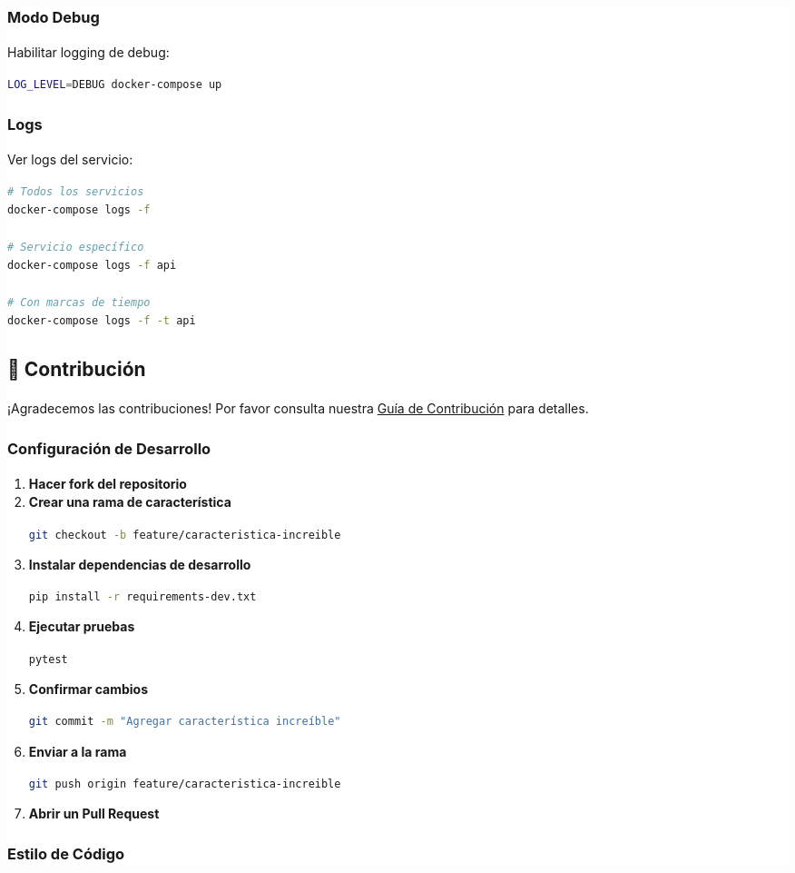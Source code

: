 ### Modo Debug

Habilitar logging de debug:

```bash
LOG_LEVEL=DEBUG docker-compose up
```

### Logs

Ver logs del servicio:

```bash
# Todos los servicios
docker-compose logs -f

# Servicio específico
docker-compose logs -f api

# Con marcas de tiempo
docker-compose logs -f -t api
```

## 🤝 Contribución

¡Agradecemos las contribuciones! Por favor consulta nuestra [Guía de Contribución](CONTRIBUTING.md) para detalles.

### Configuración de Desarrollo

1. **Hacer fork del repositorio**
2. **Crear una rama de característica**
   ```bash
   git checkout -b feature/caracteristica-increible
   ```
3. **Instalar dependencias de desarrollo**
   ```bash
   pip install -r requirements-dev.txt
   ```
4. **Ejecutar pruebas**
   ```bash
   pytest
   ```
5. **Confirmar cambios**
   ```bash
   git commit -m "Agregar característica increíble"
   ```
6. **Enviar a la rama**
   ```bash
   git push origin feature/caracteristica-increible
   ```
7. **Abrir un Pull Request**

### Estilo de Código
